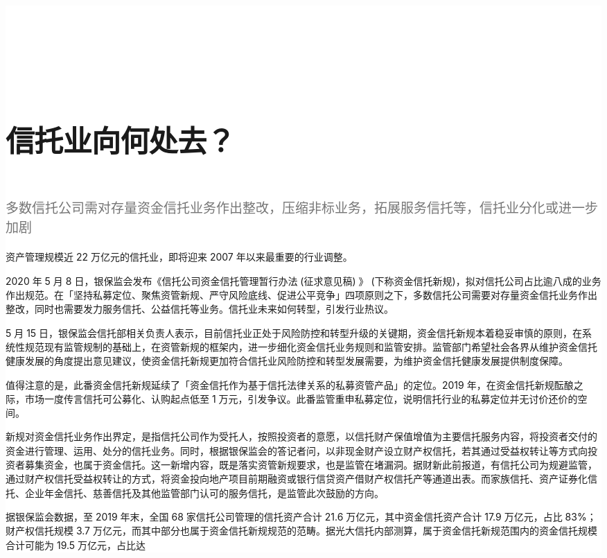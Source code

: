 <article class="post-20157 post type-post status-publish format-standard hentry category-caixin" id="post-20157"> <header class="page-header medium Archives"><div class="page-header__image"></div><div class="page-header__content"><h1 class="page-title text-align-center">信托业向何处去？</h1></div> </header><div class="entry-content aesop-entry-content" id="post-20157-content"><link as="font" crossorigin="anonymous" href="//cdn.jsdelivr.net/gh/0nd1jyU39XQ/_/glyph/font-face/0uIzqoZjSuJfvSBnvgXTcApMtcVhMcpr.woff" rel="preload" type="font/woff"/><link as="font" crossorigin="anonymous" href="//cdn.jsdelivr.net/gh/0nd1jyU39XQ/_/glyph/font-face/1sTnSLZWDKucPX6SAk.woff" rel="preload" type="font/woff"/><style>@font-face{font-family:"etQuXe8pln0zqff6VgxLRg";font-display:fallback;src:url(//cdn.jsdelivr.net/gh/0nd1jyU39XQ/_/glyph/font-face/0uIzqoZjSuJfvSBnvgXTcApMtcVhMcpr.woff) format("woff");font-style:normal;font-weight:400}@font-face{font-family:"PingFang-SC-W3";font-display:fallback;src:url(//cdn.jsdelivr.net/gh/0nd1jyU39XQ/_/glyph/font-face/1sTnSLZWDKucPX6SAk.woff) format("woff");font-style:normal;font-weight:400}</style><p class="blog-post__description">多数信托公司需对存量资金信托业务作出整改，压缩非标业务，拓展服务信托等，信托业分化或进一步加剧</p><span id="more-20157"></span><style>.container.large.xxl.img { max-width: 1640px; } .gkuoggy { padding-bottom: 30px; padding-top: 20px; color: #b23017; } svg#dino { width: 72px; margin-left: 30%; } .container.large.img.edge{max-width:1080px;width:100%}@media (max-width:1100px){.container.large.img.edge .aesop-image-component{margin:0 20px}}@media (max-width:889px){.container.large.img.edge .aesop-image-component{margin:0 5%}}.u-overflowHidden{overflow:hidden!important}.u-flexCenter{display:-webkit-box!important;display:-webkit-flex!important;display:-ms-flexbox!important;display:flex!important;-webkit-box-align:center!important;-webkit-align-items:center!important;-ms-flex-align:center!important;align-items:center!important}.u-flex0{-webkit-box-flex:0;-webkit-flex:0 0 auto;-ms-flex:0 0 auto;flex:0 0 auto}.u-flex1{-webkit-box-flex:1;-webkit-flex:1 1 auto;-ms-flex:1 1 auto;flex:1 1 auto}.u-marginVertical24{margin-top:24px!important;margin-bottom:24px!important}.u-paddingLeft15{padding-left:15px!important}.u-paddingBottom3{padding-bottom:3px!important}.u-fontSize15{font-size:17px!important}.u-noWrapWithEllipsis{white-space:nowrap!important;text-overflow:ellipsis!important;overflow:hidden!important}.uiScale{line-height:20px;font-size:16px}.uiScale .ui-caption{color:rgba(0,0,0,.54)!important;fill:rgba(0,0,0,.54)!important}.uiScale-caption--regular .ui-caption{--x-height-multiplier:0.342!important;--baseline-multiplier:0.22!important;letter-spacing:0!important;font-size:16px!important;line-height:20px!important;-webkit-transform:translateY(1.52px);transform:translateY(1.52px)}svg.icon.icon-initium{width:70px}a.initium.__link-logo,a.initium.__link-logo:hover{padding-bottom:0;border-bottom:none!important;color:rgba(0,0,0,.84)!important}.page-header{padding:110px 0 0}.hentry{padding-bottom:0}.page-header__content{max-width:800px}.page-title:not(#algolia-search-box){font-size:42px;line-height:1.3;text-align:left}.entry-content>h2,.page-title:not(#algolia-search-box){--x-height-multiplier:0.342;--baseline-multiplier:0.22;letter-spacing:-.015em}.entry-content>h2{font-style:normal;font-family:schnyder-scond-normal-600,etQuXe8pln0zqff6VgxLRg,SF Pro Display,PingFangSC-Thin,graphik-normal-300,PingFang-SC-W3,Segoe UI,Roboto,Microsoft YaHei UI,Source Han Sans SC,Helvetica Neue,Helvetica,Arial,sans-serif;font-weight:400;margin-bottom: 7px;margin-top:53px}.entry-content>h2.graf-after--p{margin-top:56px}.entry-content>p:first-of-type{color:rgba(0,0,0,.54);font-size:19px}@media (max-width:767px){.page-title:not(#algolia-search-box){font-size:36px;line-height:1.3;letter-spacing:-.015em}.entry-content>h2{font-size:28px;letter-spacing:-.015em;margin-top:45px}.entry-content>h2.graf-after--p{margin-top:28px}.entry-content>p:first-of-type{font-size:17px}svg.icon.icon-initium{width:65px}.container.img.edge{width:100%}.container.img.edge .aesop-image-component{width:90%;margin:0 auto;max-width:800px}}</style><div class="container img"></div><p>资产管理规模近 22 万亿元的信托业，即将迎来 2007 年以来最重要的行业调整。</p><p>2020 年 5 月 8 日，银保监会发布《信托公司资金信托管理暂行办法 (征求意见稿) 》 (下称资金信托新规)，拟对信托公司占比逾八成的业务作出规范。在「坚持私募定位、聚焦资管新规、严守风险底线、促进公平竞争」四项原则之下，多数信托公司需要对存量资金信托业务作出整改，同时也需要发力服务信托、公益信托等业务。信托业未来如何转型，引发行业热议。</p><p>5 月 15 日，银保监会信托部相关负责人表示，目前信托业正处于风险防控和转型升级的关键期，资金信托新规本着稳妥审慎的原则，在系统性规范现有监管规制的基础上，在资管新规的框架内，进一步细化资金信托业务规则和监管安排。监管部门希望社会各界从维护资金信托健康发展的角度提出意见建议，使资金信托新规更加符合信托业风险防控和转型发展需要，为维护资金信托健康发展提供制度保障。</p><p>值得注意的是，此番资金信托新规延续了「资金信托作为基于信托法律关系的私募资管产品」的定位。2019 年，在资金信托新规酝酿之际，市场一度传言信托可公募化、认购起点低至 1 万元，引发争议。此番监管重申私募定位，说明信托行业的私募定位并无讨价还价的空间。</p><p>新规对资金信托业务作出界定，是指信托公司作为受托人，按照投资者的意愿，以信托财产保值增值为主要信托服务内容，将投资者交付的资金进行管理、运用、处分的信托业务。同时，根据银保监会的答记者问，以非现金财产设立财产权信托，若其通过受益权转让等方式向投资者募集资金，也属于资金信托。这一新增内容，既是落实资管新规要求，也是监管在堵漏洞。据财新此前报道，有信托公司为规避监管，通过财产权信托受益权转让的方式，将资金投向地产项目前期融资或银行信贷资产借财产权信托产等通道出表。而家族信托、资产证券化信托、企业年金信托、慈善信托及其他监管部门认可的服务信托，是监管此次鼓励的方向。</p><div class="code-block code-block-1" style="margin: 8px 0; clear: both;"><div class="container ads_KbHEVhh8Rw"><div class="card card--blog post-sidebar"><div class="card-body"><div class="logo_ngcontent-kty-0"> </div><div class="iframe-blocker U6XAMK63Vh00WqvF2BacIQ"><div class="background-h60B"> </div><div class="WumZiPCS4MeMw4pxQ">  <ins class="adsbygoogle GQRYJ4ilqIfEmC2iS9UfdQ" data-ad-client="ca-pub-2392282512996260" data-ad-format="fluid" data-ad-layout="in-article" data-ad-slot="8142634852" data-full-width-responsive="false" style="display:block; text-align:center;"></ins>  </div></div></div><div class="card-footer"><div class="card-footer-wrapper" layout="row bottom-left"></div></div></div></div></div><p>据银保监会数据，至 2019 年末，全国 68 家信托公司管理的信托资产合计 21.6 万亿元，其中资金信托资产合计 17.9 万亿元，占比 83%；财产权信托规模 3.7 万亿元，而其中部分也属于资金信托新规规范的范畴。据光大信托内部测算，属于资金信托新规范围内的资金信托规模合计可能为 19.5 万亿元，占比达